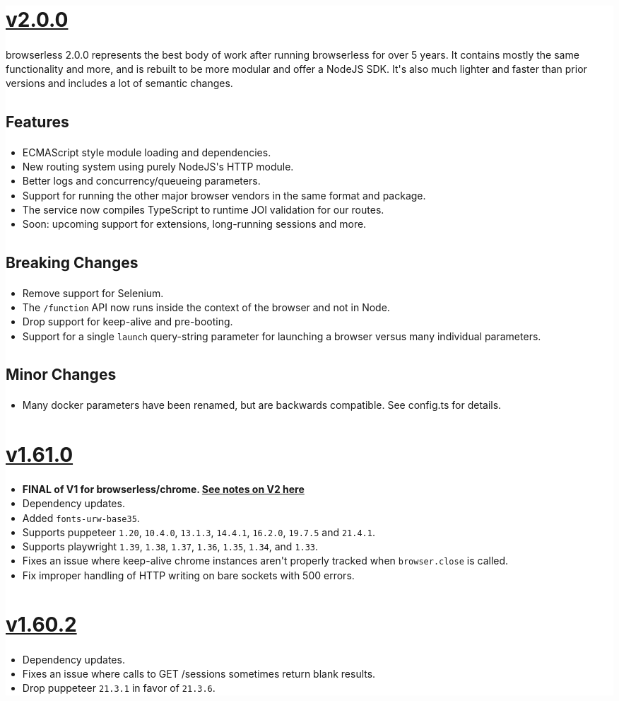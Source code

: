 # [v2.0.0](https://github.com/bmayhew/chrome/compare/master...feat/browserless-2.0)

browserless 2.0.0 represents the best body of work after running browserless for over 5 years. It contains mostly the same functionality and more, and is rebuilt to be more modular and offer a NodeJS SDK. It's also much lighter and faster than prior versions and includes a lot of semantic changes.

## Features

- ECMAScript style module loading and dependencies.
- New routing system using purely NodeJS's HTTP module.
- Better logs and concurrency/queueing parameters.
- Support for running the other major browser vendors in the same format and package.
- The service now compiles TypeScript to runtime JOI validation for our routes.
- Soon: upcoming support for extensions, long-running sessions and more.

## Breaking Changes

- Remove support for Selenium.
- The `/function` API now runs inside the context of the browser and not in Node.
- Drop support for keep-alive and pre-booting.
- Support for a single `launch` query-string parameter for launching a browser versus many individual parameters.

## Minor Changes

- Many docker parameters have been renamed, but are backwards compatible. See config.ts for details.

# [v1.61.0](https://github.com/bmayhew/chrome/compare/v1.60.2...v1.61.0)

- **FINAL of V1 for browserless/chrome. [See notes on V2 here](https://github.com/bmayhew/chrome/pull/3345)**
- Dependency updates.
- Added `fonts-urw-base35`.
- Supports puppeteer `1.20`, `10.4.0`, `13.1.3`, `14.4.1`, `16.2.0`, `19.7.5` and `21.4.1`.
- Supports playwright `1.39`, `1.38`, `1.37`, `1.36`, `1.35`, `1.34`, and `1.33`.
- Fixes an issue where keep-alive chrome instances aren't properly tracked when `browser.close` is called.
- Fix improper handling of HTTP writing on bare sockets with 500 errors.

# [v1.60.2](https://github.com/bmayhew/chrome/compare/v1.60.1...v1.60.2)

- Dependency updates.
- Fixes an issue where calls to GET /sessions sometimes return blank results.
- Drop puppeteer `21.3.1` in favor of `21.3.6`.
